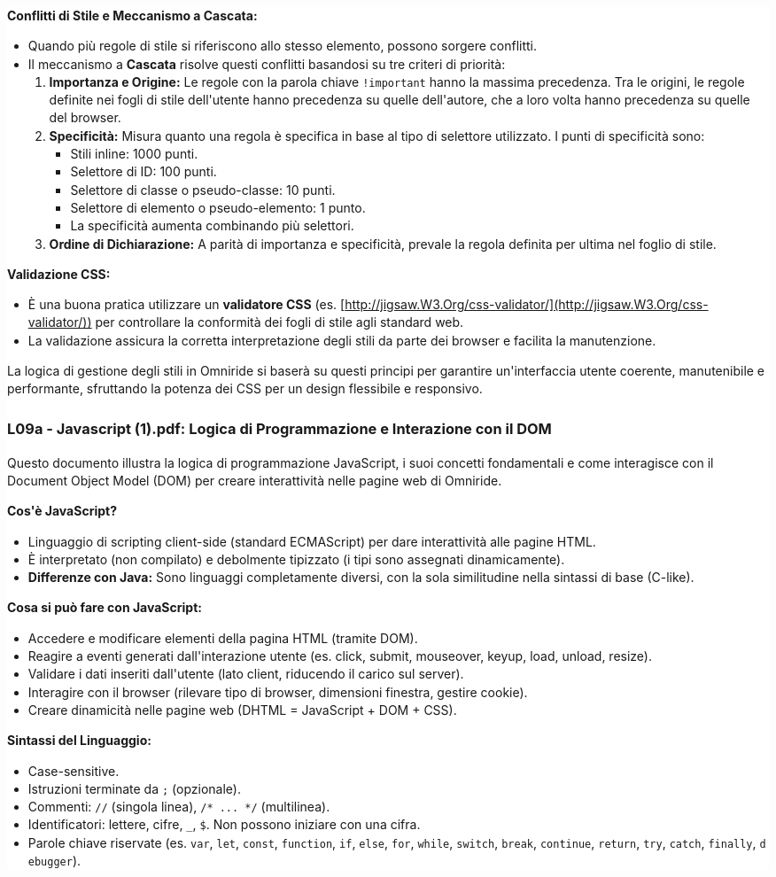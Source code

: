 **Conflitti di Stile e Meccanismo a Cascata:**
*   Quando più regole di stile si riferiscono allo stesso elemento, possono sorgere conflitti.
*   Il meccanismo a **Cascata** risolve questi conflitti basandosi su tre criteri di priorità:
    1.  **Importanza e Origine:** Le regole con la parola chiave `!important` hanno la massima precedenza. Tra le origini, le regole definite nei fogli di stile dell'utente hanno precedenza su quelle dell'autore, che a loro volta hanno precedenza su quelle del browser.
    2.  **Specificità:** Misura quanto una regola è specifica in base al tipo di selettore utilizzato. I punti di specificità sono:
        *   Stili inline: 1000 punti.
        *   Selettore di ID: 100 punti.
        *   Selettore di classe o pseudo-classe: 10 punti.
        *   Selettore di elemento o pseudo-elemento: 1 punto.
        *   La specificità aumenta combinando più selettori.
    3.  **Ordine di Dichiarazione:** A parità di importanza e specificità, prevale la regola definita per ultima nel foglio di stile.

**Validazione CSS:**
*   È una buona pratica utilizzare un **validatore CSS** (es. [http://jigsaw.W3.Org/css-validator/](http://jigsaw.W3.Org/css-validator/)) per controllare la conformità dei fogli di stile agli standard web.
*   La validazione assicura la corretta interpretazione degli stili da parte dei browser e facilita la manutenzione.

La logica di gestione degli stili in Omniride si baserà su questi principi per garantire un'interfaccia utente coerente, manutenibile e performante, sfruttando la potenza dei CSS per un design flessibile e responsivo.

### L09a - Javascript (1).pdf: Logica di Programmazione e Interazione con il DOM

Questo documento illustra la logica di programmazione JavaScript, i suoi concetti fondamentali e come interagisce con il Document Object Model (DOM) per creare interattività nelle pagine web di Omniride.

**Cos'è JavaScript?**
*   Linguaggio di scripting client-side (standard ECMAScript) per dare interattività alle pagine HTML.
*   È interpretato (non compilato) e debolmente tipizzato (i tipi sono assegnati dinamicamente).
*   **Differenze con Java:** Sono linguaggi completamente diversi, con la sola similitudine nella sintassi di base (C-like).

**Cosa si può fare con JavaScript:**
*   Accedere e modificare elementi della pagina HTML (tramite DOM).
*   Reagire a eventi generati dall'interazione utente (es. click, submit, mouseover, keyup, load, unload, resize).
*   Validare i dati inseriti dall'utente (lato client, riducendo il carico sul server).
*   Interagire con il browser (rilevare tipo di browser, dimensioni finestra, gestire cookie).
*   Creare dinamicità nelle pagine web (DHTML = JavaScript + DOM + CSS).

**Sintassi del Linguaggio:**
*   Case-sensitive.
*   Istruzioni terminate da `;` (opzionale).
*   Commenti: `//` (singola linea), `/* ... */` (multilinea).
*   Identificatori: lettere, cifre, `_`, `$`. Non possono iniziare con una cifra.
*   Parole chiave riservate (es. `var`, `let`, `const`, `function`, `if`, `else`, `for`, `while`, `switch`, `break`, `continue`, `return`, `try`, `catch`, `finally`, `debugger`).
